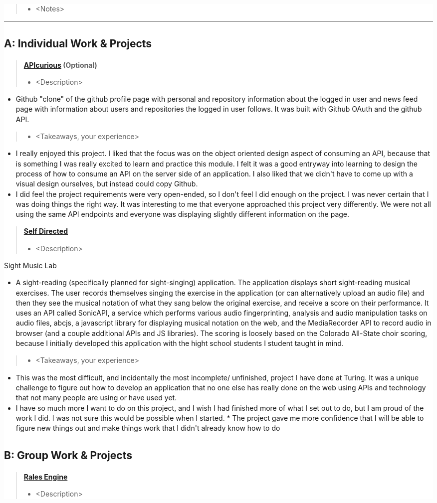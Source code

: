 >* \<Notes>

-----------------------

## A: Individual Work & Projects

> **[APIcurious](http://backend.turing.io/module3/projects/apicurious) (Optional)**
>* \<Description>

* Github "clone" of the github profile page with personal and repository information about the logged in user and news feed page with information about users and repositories the logged in user follows. It was built with Github OAuth and the github API.

>* \<Takeaways, your experience>

* I really enjoyed this project. I liked that the focus was on the object oriented design aspect of consuming an API, because that is something I was really excited to learn and practice this module. I felt it was a good entryway into learning to design the process of how to consume an API on the server side of an application. I also liked that we didn't have to come up with a visual design ourselves, but instead could copy Github.
* I did feel the project requirements were very open-ended, so I don't feel I did enough on the project. I was never certain that I was doing things the right way. It was interesting to me that everyone approached this project very differently. We were not all using the same API endpoints and everyone was displaying slightly different information on the page.

> **[Self Directed](http://backend.turing.io/module3/projects/self_directed_project)**
>* \<Description>

Sight Music Lab
* A sight-reading (specifically planned for sight-singing) application. The application displays short sight-reading musical exercises. The user records themselves singing the exercise in the application (or can alternatively upload an audio file) and then they see the musical notation of what they sang below the original exercise, and receive a score on their performance. It uses an API called SonicAPI, a service which performs various audio fingerprinting, analysis and audio manipulation tasks on audio files, abcjs, a javascript library for displaying musical notation on the web, and the MediaRecorder API to record audio in browser (and a couple additional APIs and JS libraries). The scoring is loosely based on the Colorado All-State choir scoring, because I initially developed this application with the hight school students I student taught in mind.

>* \<Takeaways, your experience>

* This was the most difficult, and incidentally the most incomplete/ unfinished, project I have done at Turing. It was a unique challenge to figure out how to develop an application that no one else has really done on the web using APIs and technology that not many people are using or have used yet.
* I have so much more I want to do on this project, and I wish I had finished more of what I set out to do, but I am proud of the work I did. I was not sure this would be possible when I started. * The project gave me more confidence that I will be able to figure new things out and make things work that I didn't already know how to do

## B: Group Work & Projects

> **[Rales Engine](http://backend.turing.io/module3/projects/rails_engine)**
>* \<Description>
